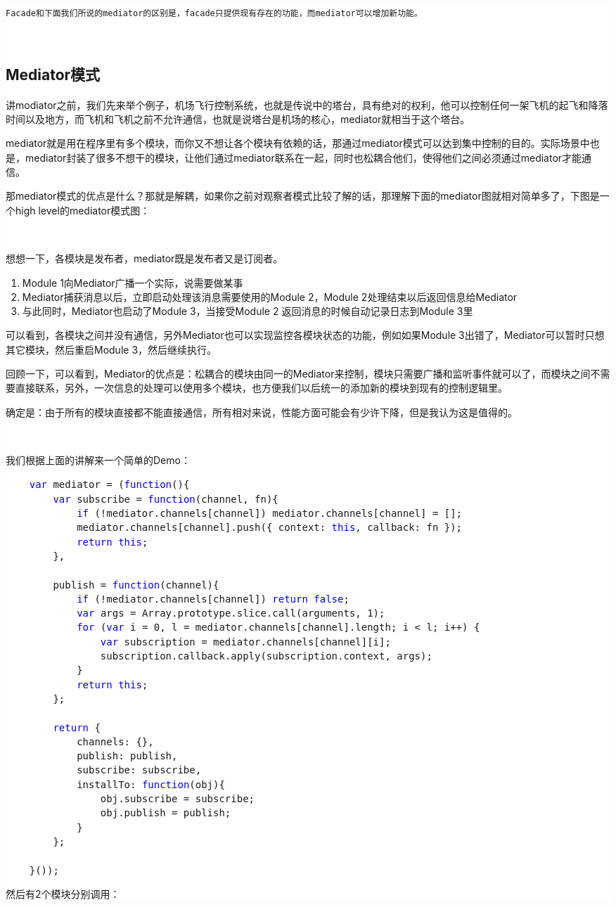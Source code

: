     Facade和下面我们所说的mediator的区别是，facade只提供现有存在的功能，而mediator可以增加新功能。
</p>
<p>&nbsp;</p>
<h2>Mediator模式</h2>
<p>
    讲modiator之前，我们先来举个例子，机场飞行控制系统，也就是传说中的塔台，具有绝对的权利，他可以控制任何一架飞机的起飞和降落时间以及地方，而飞机和飞机之前不允许通信，也就是说塔台是机场的核心，mediator就相当于这个塔台。
</p>
<p>
    mediator就是用在程序里有多个模块，而你又不想让各个模块有依赖的话，那通过mediator模式可以达到集中控制的目的。实际场景中也是，mediator封装了很多不想干的模块，让他们通过mediator联系在一起，同时也松耦合他们，使得他们之间必须通过mediator才能通信。
</p>
<p>
    那mediator模式的优点是什么？那就是解耦，如果你之前对观察者模式比较了解的话，那理解下面的mediator图就相对简单多了，下图是一个high level的mediator模式图：
</p>
<p>
    <img src="http://pic002.cnblogs.com/images/2011/349491/2011121316495096.jpg" alt="" />
</p>
<p>想想一下，各模块是发布者，mediator既是发布者又是订阅者。</p>
<ol>
    <li>Module 1向Mediator广播一个实际，说需要做某事</li>
    <li>
        Mediator捕获消息以后，立即启动处理该消息需要使用的Module 2，Module 2处理结束以后返回信息给Mediator
    </li>
    <li>
        与此同时，Mediator也启动了Module 3，当接受Module 2 返回消息的时候自动记录日志到Module 3里
    </li>
</ol>
<p>
    可以看到，各模块之间并没有通信，另外Mediator也可以实现监控各模块状态的功能，例如如果Module 3出错了，Mediator可以暂时只想其它模块，然后重启Module 3，然后继续执行。
</p>
<p>
    回顾一下，可以看到，Mediator的优点是：松耦合的模块由同一的Mediator来控制，模块只需要广播和监听事件就可以了，而模块之间不需要直接联系，另外，一次信息的处理可以使用多个模块，也方便我们以后统一的添加新的模块到现有的控制逻辑里。
</p>
<p>确定是：由于所有的模块直接都不能直接通信，所有相对来说，性能方面可能会有少许下降，但是我认为这是值得的。</p>
<p>&nbsp;</p>
<p>我们根据上面的讲解来一个简单的Demo：</p>
<div class="cnblogs_code">
    <pre>    <span style="color: #0000ff;">var</span> mediator = (<span style="color: #0000ff;">function</span>(){<br />        <span style="color: #0000ff;">var</span> subscribe = <span style="color: #0000ff;">function</span>(channel, fn){<br />            <span style="color: #0000ff;">if</span> (!mediator.channels[channel]) mediator.channels[channel] = [];<br />            mediator.channels[channel].push({ context: <span style="color: #0000ff;">this</span>, callback: fn });<br />            <span style="color: #0000ff;">return</span> <span style="color: #0000ff;">this</span>;<br />        },<br />     <br />        publish = <span style="color: #0000ff;">function</span>(channel){<br />            <span style="color: #0000ff;">if</span> (!mediator.channels[channel]) <span style="color: #0000ff;">return</span> <span style="color: #0000ff;">false</span>;<br />            <span style="color: #0000ff;">var</span> args = Array.prototype.slice.call(arguments, 1);<br />            <span style="color: #0000ff;">for</span> (<span style="color: #0000ff;">var</span> i = 0, l = mediator.channels[channel].length; i &lt; l; i++) {<br />                <span style="color: #0000ff;">var</span> subscription = mediator.channels[channel][i];<br />                subscription.callback.apply(subscription.context, args);<br />            }<br />            <span style="color: #0000ff;">return</span> <span style="color: #0000ff;">this</span>;<br />        };<br />     <br />        <span style="color: #0000ff;">return</span> {<br />            channels: {},<br />            publish: publish,<br />            subscribe: subscribe,<br />            installTo: <span style="color: #0000ff;">function</span>(obj){<br />                obj.subscribe = subscribe;<br />                obj.publish = publish;<br />            }<br />        };<br />     <br />    }());</pre>
</div>
<p>然后有2个模块分别调用：</p>
<div class="cnblogs_code">